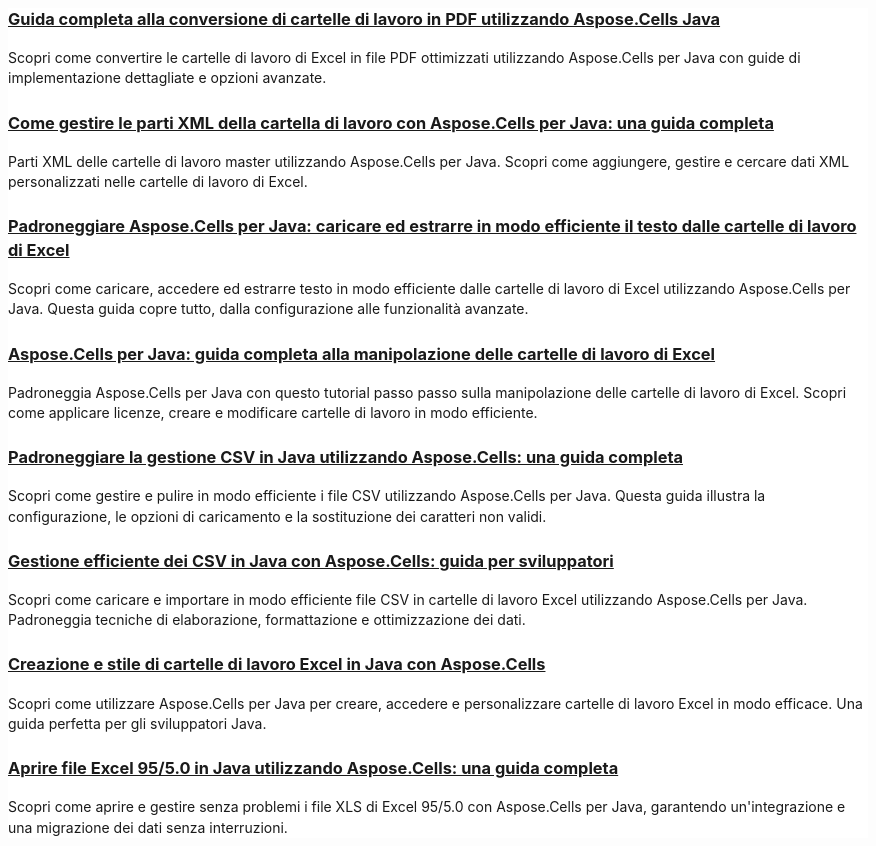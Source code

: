### [Guida completa alla conversione di cartelle di lavoro in PDF utilizzando Aspose.Cells Java](./master-workbook-pdf-conversion-aspose-cells-java/)
Scopri come convertire le cartelle di lavoro di Excel in file PDF ottimizzati utilizzando Aspose.Cells per Java con guide di implementazione dettagliate e opzioni avanzate.

### [Come gestire le parti XML della cartella di lavoro con Aspose.Cells per Java: una guida completa](./master-workbook-xml-parts-aspose-cells-java/)
Parti XML delle cartelle di lavoro master utilizzando Aspose.Cells per Java. Scopri come aggiungere, gestire e cercare dati XML personalizzati nelle cartelle di lavoro di Excel.

### [Padroneggiare Aspose.Cells per Java: caricare ed estrarre in modo efficiente il testo dalle cartelle di lavoro di Excel](./mastering-aspose-cells-excel-load-extract-text/)
Scopri come caricare, accedere ed estrarre testo in modo efficiente dalle cartelle di lavoro di Excel utilizzando Aspose.Cells per Java. Questa guida copre tutto, dalla configurazione alle funzionalità avanzate.

### [Aspose.Cells per Java: guida completa alla manipolazione delle cartelle di lavoro di Excel](./mastering-aspose-cells-java-excel-manipulation/)
Padroneggia Aspose.Cells per Java con questo tutorial passo passo sulla manipolazione delle cartelle di lavoro di Excel. Scopri come applicare licenze, creare e modificare cartelle di lavoro in modo efficiente.

### [Padroneggiare la gestione CSV in Java utilizzando Aspose.Cells: una guida completa](./mastering-csv-handling-aspose-cells-java/)
Scopri come gestire e pulire in modo efficiente i file CSV utilizzando Aspose.Cells per Java. Questa guida illustra la configurazione, le opzioni di caricamento e la sostituzione dei caratteri non validi.

### [Gestione efficiente dei CSV in Java con Aspose.Cells: guida per sviluppatori](./mastering-csv-handling-java-aspose-cells/)
Scopri come caricare e importare in modo efficiente file CSV in cartelle di lavoro Excel utilizzando Aspose.Cells per Java. Padroneggia tecniche di elaborazione, formattazione e ottimizzazione dei dati.

### [Creazione e stile di cartelle di lavoro Excel in Java con Aspose.Cells](./mastering-excel-workbook-aspose-cells-java/)
Scopri come utilizzare Aspose.Cells per Java per creare, accedere e personalizzare cartelle di lavoro Excel in modo efficace. Una guida perfetta per gli sviluppatori Java.

### [Aprire file Excel 95/5.0 in Java utilizzando Aspose.Cells: una guida completa](./open-excel-95-xls-files-aspose-cells-java/)
Scopri come aprire e gestire senza problemi i file XLS di Excel 95/5.0 con Aspose.Cells per Java, garantendo un'integrazione e una migrazione dei dati senza interruzioni.
